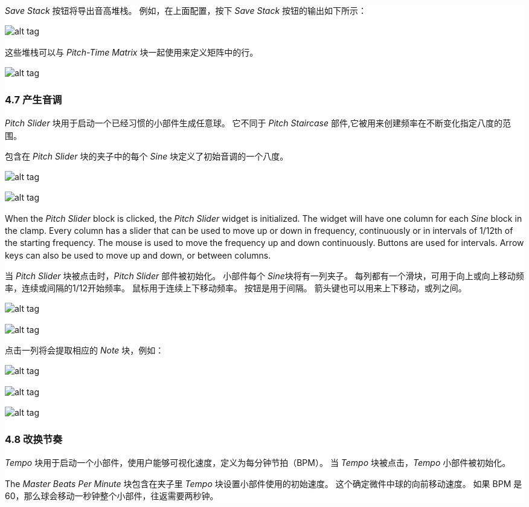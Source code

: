 *Save Stack* 按钮将导出音高堆栈。
例如，在上面配置，按下 *Save Stack* 按钮的输出如下所示：

![alt tag](https://rawgithub.com/sugarlabs/musicblocks/master/guide/pitchstaircase4.svg "Pitch Stair block")

这些堆栈可以与 *Pitch-Time Matrix* 块一起使用来定义矩阵中的行。

![alt tag](https://rawgithub.com/sugarlabs/musicblocks/master/guide/pitchstaircase5.svg "Pitch Stair block")

### <a name="slider"></a>4.7 产生音调

*Pitch Slider* 块用于启动一个已经习惯的小部件生成任意球。
它不同于 *Pitch Staircase* 部件,它被用来创建频率在不断变化指定八度的范围。

包含在 *Pitch Slider* 块的夹子中的每个 *Sine* 块定义了初始音调的一个八度。

![alt tag](https://rawgithub.com/sugarlabs/musicblocks/master/guide/pitchslider0.svg "Pitch Slider")

![alt tag](https://rawgithub.com/sugarlabs/musicblocks/master/guide/pitchslider1.svg "Pitch Slider")

When the *Pitch Slider* block is clicked, the *Pitch Slider* widget is
initialized. The widget will have one column for each *Sine* block in
the clamp. Every column has a slider that can be used to move up or
down in frequency, continuously or in intervals of 1/12th of the
starting frequency. The mouse is used to move the frequency up and down continuously. Buttons are
used for intervals. Arrow keys can also be used to move up and down,
or between columns.

当 *Pitch Slider* 块被点击时，*Pitch Slider* 部件被初始化。
小部件每个 *Sine*块将有一列夹子。
每列都有一个滑块，可用于向上或向上移动频率，连续或间隔的1/12开始频率。
鼠标用于连续上下移动频率。
按钮是用于间隔。
箭头键也可以用来上下移动，或列之间。

![alt tag](https://rawgithub.com/sugarlabs/musicblocks/master/guide/pitchslider0a.svg "Pitch Slider block")

![alt tag](https://rawgithub.com/sugarlabs/musicblocks/master/guide/pitchslider2.svg "pitch slider")

点击一列将会提取相应的 *Note* 块，例如：

![alt tag](https://rawgithub.com/sugarlabs/musicblocks/master/guide/pitchslider3.svg "pitch slider")

![alt tag](https://rawgithub.com/sugarlabs/musicblocks/master/guide/pitchslider4.svg " Pitch Slider block")

![alt tag](https://rawgithub.com/sugarlabs/musicblocks/master/guide/pitchslider5.svg " Pitch Slider block")

### <a name="tempo"></a>4.8 改换节奏

*Tempo* 块用于启动一个小部件，使用户能够可视化速度，定义为每分钟节拍（BPM）。
当 *Tempo* 块被点击，*Tempo* 小部件被初始化。

The *Master Beats Per Minute* 块包含在夹子里 *Tempo* 块设置小部件使用的初始速度。
这个确定微件中球的向前移动速度。
如果 BPM 是 60，那么球会移动一秒钟整个小部件，往返需要两秒钟。

